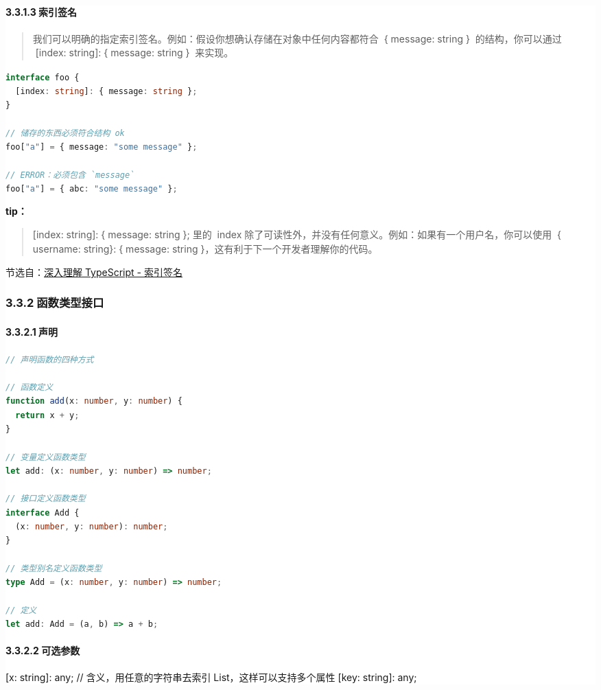#### 3.3.1.3 索引签名

> 我们可以明确的指定索引签名。例如：假设你想确认存储在对象中任何内容都符合  { message: string }  的结构，你可以通过  [index: string]: { message: string }  来实现。

```typescript
interface foo {
  [index: string]: { message: string };
}

// 储存的东西必须符合结构 ok
foo["a"] = { message: "some message" };

// ERROR：必须包含 `message`
foo["a"] = { abc: "some message" };
```

**tip：**

> [index: string]: { message: string }; 里的  index 除了可读性外，并没有任何意义。例如：如果有一个用户名，你可以使用  { username: string}: { message: string }，这有利于下一个开发者理解你的代码。

节选自：[深入理解 TypeScript - 索引签名](https://jkchao.github.io/typescript-book-chinese/typings/indexSignatures.html#typescript-%E7%B4%A2%E5%BC%95%E7%AD%BE%E5%90%8D)

### 3.3.2 函数类型接口

#### 3.3.2.1 声明

```typescript
// 声明函数的四种方式

// 函数定义
function add(x: number, y: number) {
  return x + y;
}

// 变量定义函数类型
let add: (x: number, y: number) => number;

// 接口定义函数类型
interface Add {
  (x: number, y: number): number;
}

// 类型别名定义函数类型
type Add = (x: number, y: number) => number;

// 定义
let add: Add = (a, b) => a + b;
```

#### 3.3.2.2 可选参数


  [x: string]: any; // 含义，用任意的字符串去索引 List，这样可以支持多个属性
  [key: string]: any;
